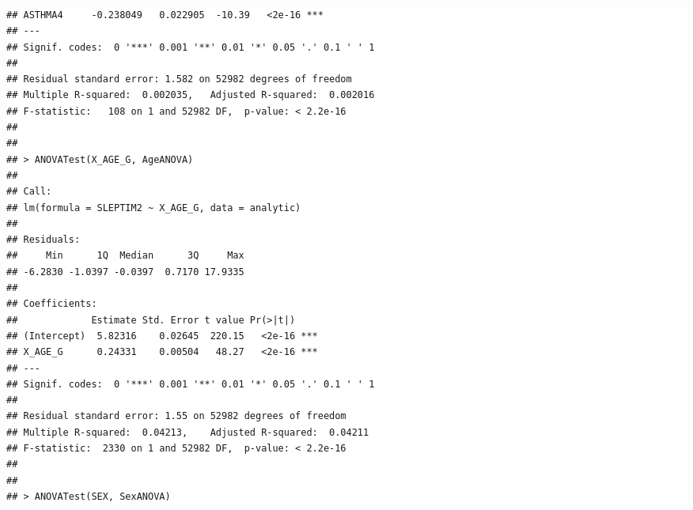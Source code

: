    ## ASTHMA4     -0.238049   0.022905  -10.39   <2e-16 ***
    ## ---
    ## Signif. codes:  0 '***' 0.001 '**' 0.01 '*' 0.05 '.' 0.1 ' ' 1
    ## 
    ## Residual standard error: 1.582 on 52982 degrees of freedom
    ## Multiple R-squared:  0.002035,   Adjusted R-squared:  0.002016 
    ## F-statistic:   108 on 1 and 52982 DF,  p-value: < 2.2e-16
    ## 
    ## 
    ## > ANOVATest(X_AGE_G, AgeANOVA)
    ## 
    ## Call:
    ## lm(formula = SLEPTIM2 ~ X_AGE_G, data = analytic)
    ## 
    ## Residuals:
    ##     Min      1Q  Median      3Q     Max 
    ## -6.2830 -1.0397 -0.0397  0.7170 17.9335 
    ## 
    ## Coefficients:
    ##             Estimate Std. Error t value Pr(>|t|)    
    ## (Intercept)  5.82316    0.02645  220.15   <2e-16 ***
    ## X_AGE_G      0.24331    0.00504   48.27   <2e-16 ***
    ## ---
    ## Signif. codes:  0 '***' 0.001 '**' 0.01 '*' 0.05 '.' 0.1 ' ' 1
    ## 
    ## Residual standard error: 1.55 on 52982 degrees of freedom
    ## Multiple R-squared:  0.04213,    Adjusted R-squared:  0.04211 
    ## F-statistic:  2330 on 1 and 52982 DF,  p-value: < 2.2e-16
    ## 
    ## 
    ## > ANOVATest(SEX, SexANOVA)
